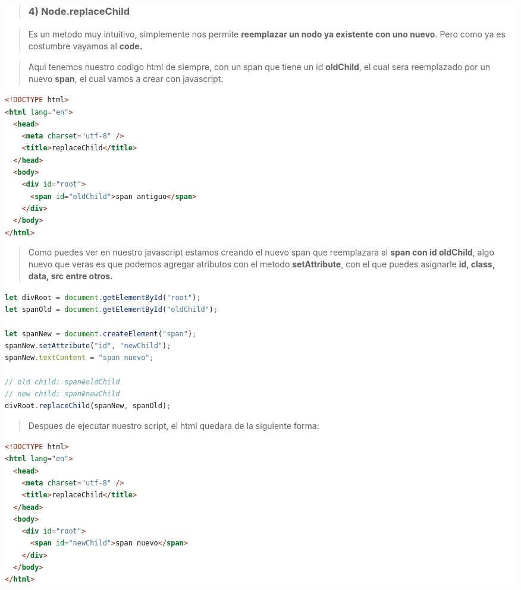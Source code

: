 ```html
```

<a id="node-replaceChild"></a>

> ### **4) Node.replaceChild**

> Es un metodo muy intuitivo, simplemente nos permite **reemplazar un nodo ya existente con uno nuevo**. Pero como ya es costumbre vayamos al **code.**

> Aqui tenemos nuestro codigo html de siempre, con un span que tiene un id **oldChild**, el cual sera reemplazado por un nuevo **span**, el cual vamos a crear con javascript.

```html
<!DOCTYPE html>
<html lang="en">
  <head>
    <meta charset="utf-8" />
    <title>replaceChild</title>
  </head>
  <body>
    <div id="root">
      <span id="oldChild">span antiguo</span>
    </div>
  </body>
</html>
```

> Como puedes ver en nuestro javascript estamos creando el nuevo span que reemplazara al **span con id oldChild**, algo nuevo que veras es que podemos agregar atributos con el metodo **setAttribute**, con el que puedes asignarle **id, class, data, src entre otros.**

```javascript
let divRoot = document.getElementById("root");
let spanOld = document.getElementById("oldChild");

let spanNew = document.createElement("span");
spanNew.setAttribute("id", "newChild");
spanNew.textContent = "span nuevo";

// old child: span#oldChild
// new child: span#newChild
divRoot.replaceChild(spanNew, spanOld);
```

> Despues de ejecutar nuestro script, el html quedara de la siguiente forma:

```html
<!DOCTYPE html>
<html lang="en">
  <head>
    <meta charset="utf-8" />
    <title>replaceChild</title>
  </head>
  <body>
    <div id="root">
      <span id="newChild">span nuevo</span>
    </div>
  </body>
</html>
```
